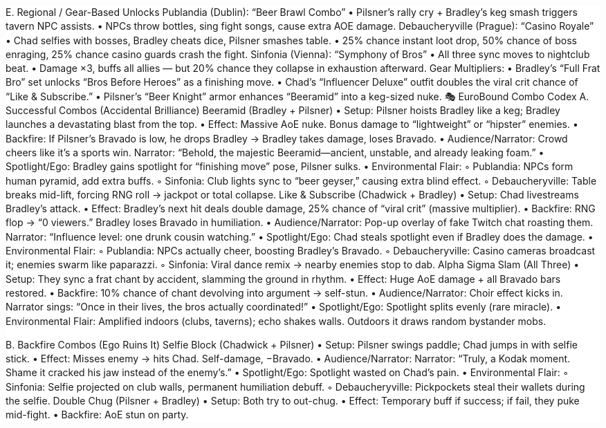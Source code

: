 E. Regional / Gear-Based Unlocks
Publandia (Dublin): “Beer Brawl Combo”
    • Pilsner’s rally cry + Bradley’s keg smash triggers tavern NPC assists.
    • NPCs throw bottles, sing fight songs, cause extra AOE damage.
Debaucheryville (Prague): “Casino Royale”
    • Chad selfies with bosses, Bradley cheats dice, Pilsner smashes table.
    • 25% chance instant loot drop, 50% chance of boss enraging, 25% chance casino guards crash the fight.
Sinfonia (Vienna): “Symphony of Bros”
    • All three sync moves to nightclub beat.
    • Damage ×3, buffs all allies — but 20% chance they collapse in exhaustion afterward.
Gear Multipliers:
    • Bradley’s “Full Frat Bro” set unlocks “Bros Before Heroes” as a finishing move.
    • Chad’s “Influencer Deluxe” outfit doubles the viral crit chance of “Like & Subscribe.”
    • Pilsner’s “Beer Knight” armor enhances “Beeramid” into a keg-sized nuke.
🎭 EuroBound Combo Codex
A. Successful Combos (Accidental Brilliance)
Beeramid (Bradley + Pilsner)
    • Setup: Pilsner hoists Bradley like a keg; Bradley launches a devastating blast from the top.
    • Effect: Massive AoE nuke. Bonus damage to “lightweight” or “hipster” enemies.
    • Backfire: If Pilsner’s Bravado is low, he drops Bradley → Bradley takes damage, loses Bravado.
    • Audience/Narrator: Crowd cheers like it’s a sports win. Narrator: “Behold, the majestic Beeramid—ancient, unstable, and already leaking foam.”
    • Spotlight/Ego: Bradley gains spotlight for “finishing move” pose, Pilsner sulks.
    • Environmental Flair:
        ◦ Publandia: NPCs form human pyramid, add extra buffs.
        ◦ Sinfonia: Club lights sync to “beer geyser,” causing extra blind effect.
        ◦ Debaucheryville: Table breaks mid-lift, forcing RNG roll → jackpot or total collapse.
Like & Subscribe (Chadwick + Bradley)
    • Setup: Chad livestreams Bradley’s attack.
    • Effect: Bradley’s next hit deals double damage, 25% chance of “viral crit” (massive multiplier).
    • Backfire: RNG flop → “0 viewers.” Bradley loses Bravado in humiliation.
    • Audience/Narrator: Pop-up overlay of fake Twitch chat roasting them. Narrator: “Influence level: one drunk cousin watching.”
    • Spotlight/Ego: Chad steals spotlight even if Bradley does the damage.
    • Environmental Flair:
        ◦ Publandia: NPCs actually cheer, boosting Bradley’s Bravado.
        ◦ Debaucheryville: Casino cameras broadcast it; enemies swarm like paparazzi.
        ◦ Sinfonia: Viral dance remix → nearby enemies stop to dab.
Alpha Sigma Slam (All Three)
    • Setup: They sync a frat chant by accident, slamming the ground in rhythm.
    • Effect: Huge AoE damage + all Bravado bars restored.
    • Backfire: 10% chance of chant devolving into argument → self-stun.
    • Audience/Narrator: Choir effect kicks in. Narrator sings: “Once in their lives, the bros actually coordinated!”
    • Spotlight/Ego: Spotlight splits evenly (rare miracle).
    • Environmental Flair: Amplified indoors (clubs, taverns); echo shakes walls. Outdoors it draws random bystander mobs.

B. Backfire Combos (Ego Ruins It)
Selfie Block (Chadwick + Pilsner)
    • Setup: Pilsner swings paddle; Chad jumps in with selfie stick.
    • Effect: Misses enemy → hits Chad. Self-damage, −Bravado.
    • Audience/Narrator: Narrator: “Truly, a Kodak moment. Shame it cracked his jaw instead of the enemy’s.”
    • Spotlight/Ego: Spotlight wasted on Chad’s pain.
    • Environmental Flair:
        ◦ Sinfonia: Selfie projected on club walls, permanent humiliation debuff.
        ◦ Debaucheryville: Pickpockets steal their wallets during the selfie.
Double Chug (Pilsner + Bradley)
    • Setup: Both try to out-chug.
    • Effect: Temporary buff if success; if fail, they puke mid-fight.
    • Backfire: AoE stun on party.